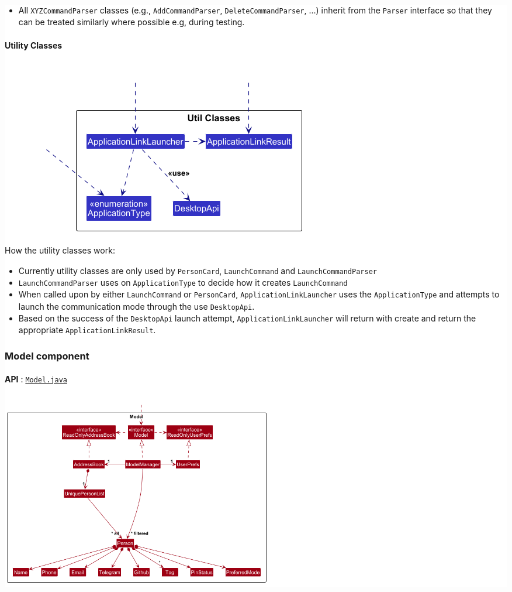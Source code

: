 * All `XYZCommandParser` classes (e.g., `AddCommandParser`, `DeleteCommandParser`, ...) inherit from the `Parser` interface so that they can be treated similarly where possible e.g, during testing.

#### Utility Classes

![How Logic Utility Classes Work](images/LogicUtilityClassDiagram.png)

How the utility classes work:
* Currently utility classes are only used by `PersonCard`, `LaunchCommand` and `LaunchCommandParser`
* `LaunchCommandParser` uses on `ApplicationType` to decide how it creates `LaunchCommand`
* When called upon by either `LaunchCommand` or `PersonCard`, `ApplicationLinkLauncher` uses the `ApplicationType` and attempts to launch the communication mode through the use `DesktopApi`. 
* Based on the success of the `DesktopApi` launch attempt, `ApplicationLinkLauncher` will return with create and return the appropriate  `ApplicationLinkResult`.

### Model component
**API** : [`Model.java`](https://github.com/AY2526S1-CS2103-F12-2/tp/blob/master/src/main/java/seedu/address/model/Model.java)

<img src="images/ModelClassDiagram.png" width="450" />